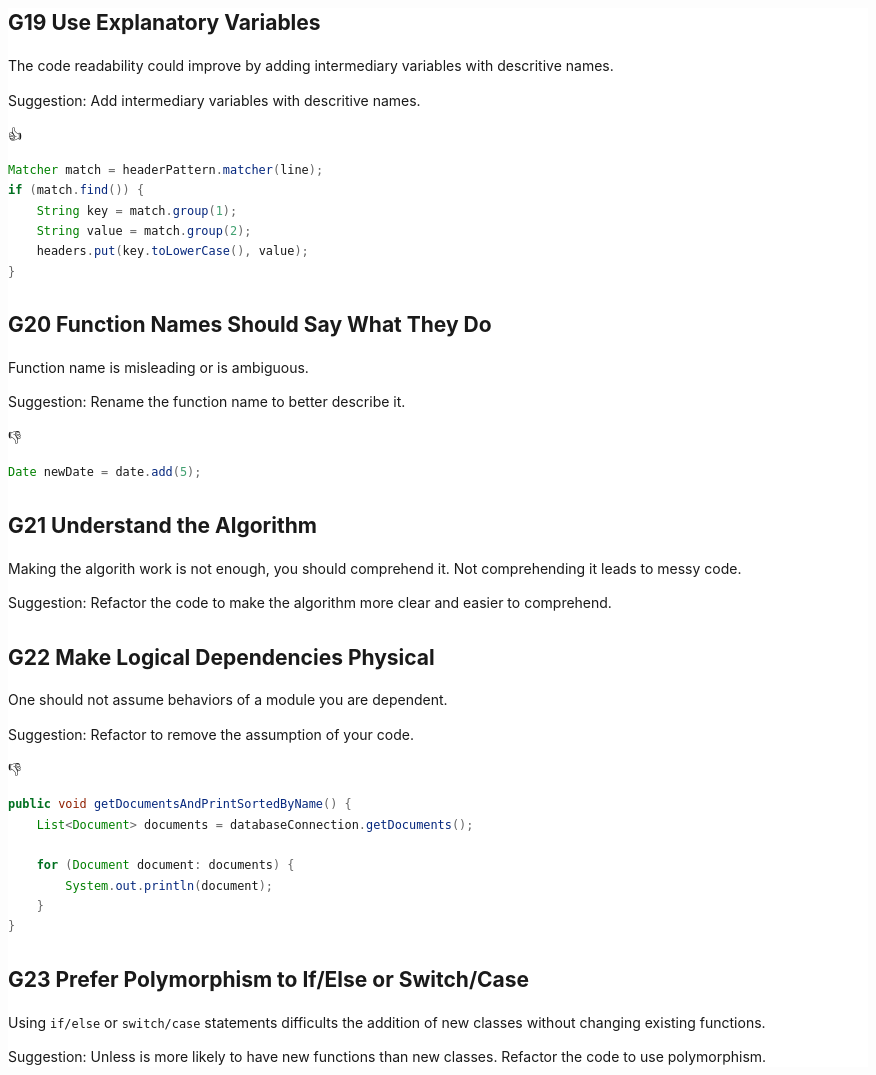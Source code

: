 ## G19 Use Explanatory Variables
The code readability could improve by adding intermediary variables with descritive names.

Suggestion: Add intermediary variables with descritive names.

:+1:
````java
Matcher match = headerPattern.matcher(line);
if (match.find()) {
    String key = match.group(1);
    String value = match.group(2);
    headers.put(key.toLowerCase(), value);
}
````

## G20 Function Names Should Say What They Do
Function name is misleading or is ambiguous.

Suggestion: Rename the function name to better describe it.

:-1:
````java
Date newDate = date.add(5);
````

## G21 Understand the Algorithm
Making the algorith work is not enough, you should comprehend it. Not comprehending it leads to messy code.

Suggestion: Refactor the code to make the algorithm more clear and easier to comprehend.

## G22 Make Logical Dependencies Physical
One should not assume behaviors of a module you are dependent.

Suggestion: Refactor to remove the assumption of your code.

:-1:
````java
public void getDocumentsAndPrintSortedByName() {
    List<Document> documents = databaseConnection.getDocuments();

    for (Document document: documents) {
        System.out.println(document);
    }
}
````

## G23 Prefer Polymorphism to If/Else or Switch/Case
Using `if/else` or `switch/case` statements difficults the addition of new classes without changing existing functions.

Suggestion: Unless is more likely to have new functions than new classes. Refactor the code to use polymorphism.
